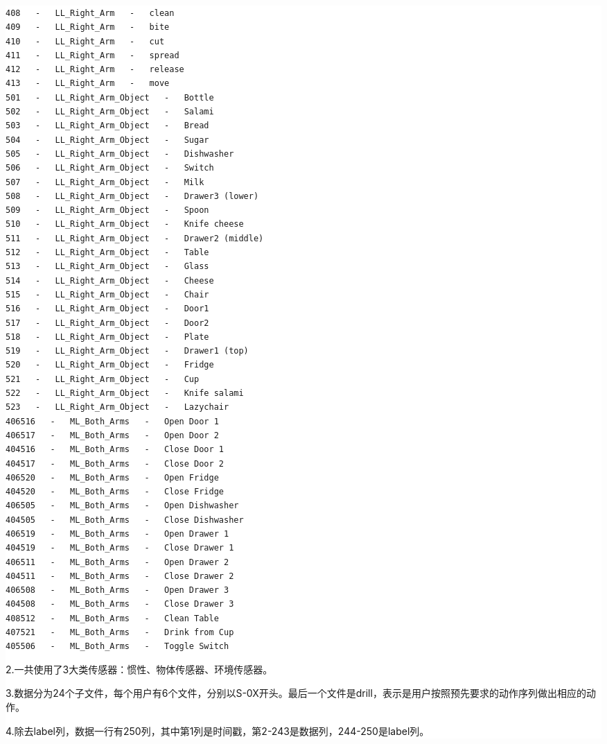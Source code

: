 	408   -   LL_Right_Arm   -   clean
	409   -   LL_Right_Arm   -   bite
	410   -   LL_Right_Arm   -   cut
	411   -   LL_Right_Arm   -   spread
	412   -   LL_Right_Arm   -   release
	413   -   LL_Right_Arm   -   move
	501   -   LL_Right_Arm_Object   -   Bottle
	502   -   LL_Right_Arm_Object   -   Salami
	503   -   LL_Right_Arm_Object   -   Bread
	504   -   LL_Right_Arm_Object   -   Sugar
	505   -   LL_Right_Arm_Object   -   Dishwasher
	506   -   LL_Right_Arm_Object   -   Switch
	507   -   LL_Right_Arm_Object   -   Milk
	508   -   LL_Right_Arm_Object   -   Drawer3 (lower)
	509   -   LL_Right_Arm_Object   -   Spoon
	510   -   LL_Right_Arm_Object   -   Knife cheese
	511   -   LL_Right_Arm_Object   -   Drawer2 (middle)
	512   -   LL_Right_Arm_Object   -   Table
	513   -   LL_Right_Arm_Object   -   Glass
	514   -   LL_Right_Arm_Object   -   Cheese
	515   -   LL_Right_Arm_Object   -   Chair
	516   -   LL_Right_Arm_Object   -   Door1
	517   -   LL_Right_Arm_Object   -   Door2
	518   -   LL_Right_Arm_Object   -   Plate
	519   -   LL_Right_Arm_Object   -   Drawer1 (top)
	520   -   LL_Right_Arm_Object   -   Fridge
	521   -   LL_Right_Arm_Object   -   Cup
	522   -   LL_Right_Arm_Object   -   Knife salami
	523   -   LL_Right_Arm_Object   -   Lazychair
	406516   -   ML_Both_Arms   -   Open Door 1
	406517   -   ML_Both_Arms   -   Open Door 2
	404516   -   ML_Both_Arms   -   Close Door 1
	404517   -   ML_Both_Arms   -   Close Door 2
	406520   -   ML_Both_Arms   -   Open Fridge
	404520   -   ML_Both_Arms   -   Close Fridge
	406505   -   ML_Both_Arms   -   Open Dishwasher
	404505   -   ML_Both_Arms   -   Close Dishwasher
	406519   -   ML_Both_Arms   -   Open Drawer 1
	404519   -   ML_Both_Arms   -   Close Drawer 1
	406511   -   ML_Both_Arms   -   Open Drawer 2
	404511   -   ML_Both_Arms   -   Close Drawer 2
	406508   -   ML_Both_Arms   -   Open Drawer 3
	404508   -   ML_Both_Arms   -   Close Drawer 3
	408512   -   ML_Both_Arms   -   Clean Table
	407521   -   ML_Both_Arms   -   Drink from Cup
	405506   -   ML_Both_Arms   -   Toggle Switch

2.一共使用了3大类传感器：惯性、物体传感器、环境传感器。

3.数据分为24个子文件，每个用户有6个文件，分别以S-0X开头。最后一个文件是drill，表示是用户按照预先要求的动作序列做出相应的动作。

4.除去label列，数据一行有250列，其中第1列是时间戳，第2-243是数据列，244-250是label列。
